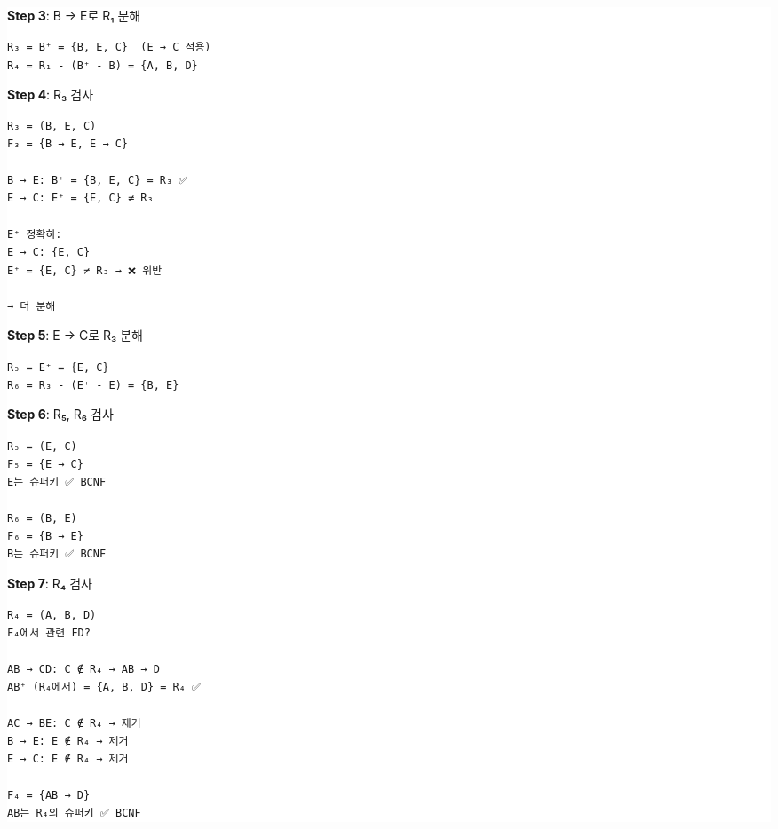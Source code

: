 **Step 3**: B → E로 R₁ 분해

```
R₃ = B⁺ = {B, E, C}  (E → C 적용)
R₄ = R₁ - (B⁺ - B) = {A, B, D}
```

**Step 4**: R₃ 검사

```
R₃ = (B, E, C)
F₃ = {B → E, E → C}

B → E: B⁺ = {B, E, C} = R₃ ✅
E → C: E⁺ = {E, C} ≠ R₃

E⁺ 정확히:
E → C: {E, C}
E⁺ = {E, C} ≠ R₃ → ❌ 위반

→ 더 분해
```

**Step 5**: E → C로 R₃ 분해

```
R₅ = E⁺ = {E, C}
R₆ = R₃ - (E⁺ - E) = {B, E}
```

**Step 6**: R₅, R₆ 검사

```
R₅ = (E, C)
F₅ = {E → C}
E는 슈퍼키 ✅ BCNF

R₆ = (B, E)
F₆ = {B → E}
B는 슈퍼키 ✅ BCNF
```

**Step 7**: R₄ 검사

```
R₄ = (A, B, D)
F₄에서 관련 FD?

AB → CD: C ∉ R₄ → AB → D
AB⁺ (R₄에서) = {A, B, D} = R₄ ✅

AC → BE: C ∉ R₄ → 제거
B → E: E ∉ R₄ → 제거
E → C: E ∉ R₄ → 제거

F₄ = {AB → D}
AB는 R₄의 슈퍼키 ✅ BCNF
```
